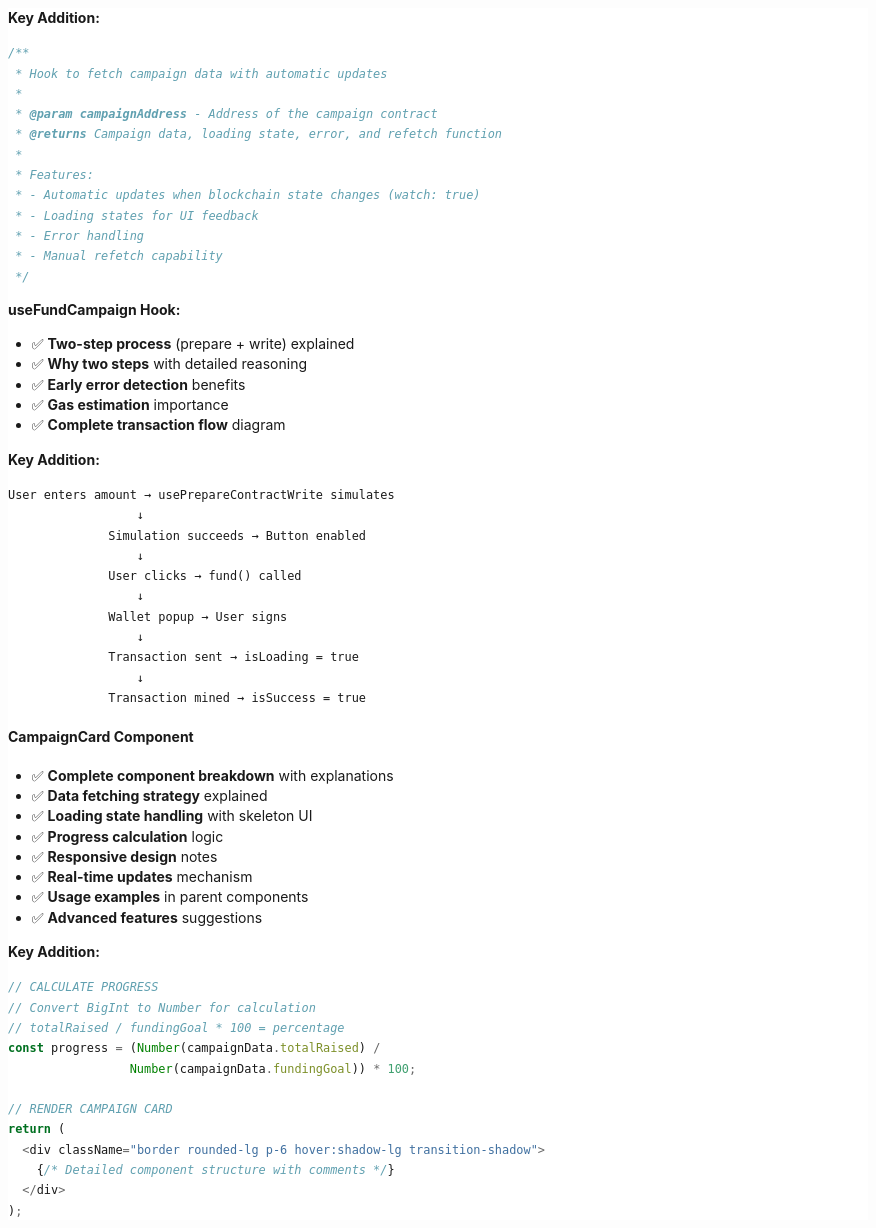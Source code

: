 **Key Addition:**
```typescript
/**
 * Hook to fetch campaign data with automatic updates
 * 
 * @param campaignAddress - Address of the campaign contract
 * @returns Campaign data, loading state, error, and refetch function
 * 
 * Features:
 * - Automatic updates when blockchain state changes (watch: true)
 * - Loading states for UI feedback
 * - Error handling
 * - Manual refetch capability
 */
```

**useFundCampaign Hook:**
- ✅ **Two-step process** (prepare + write) explained
- ✅ **Why two steps** with detailed reasoning
- ✅ **Early error detection** benefits
- ✅ **Gas estimation** importance
- ✅ **Complete transaction flow** diagram

**Key Addition:**
```
User enters amount → usePrepareContractWrite simulates
                  ↓
              Simulation succeeds → Button enabled
                  ↓
              User clicks → fund() called
                  ↓
              Wallet popup → User signs
                  ↓
              Transaction sent → isLoading = true
                  ↓
              Transaction mined → isSuccess = true
```

#### **CampaignCard Component**
- ✅ **Complete component breakdown** with explanations
- ✅ **Data fetching strategy** explained
- ✅ **Loading state handling** with skeleton UI
- ✅ **Progress calculation** logic
- ✅ **Responsive design** notes
- ✅ **Real-time updates** mechanism
- ✅ **Usage examples** in parent components
- ✅ **Advanced features** suggestions

**Key Addition:**
```typescript
// CALCULATE PROGRESS
// Convert BigInt to Number for calculation
// totalRaised / fundingGoal * 100 = percentage
const progress = (Number(campaignData.totalRaised) / 
                 Number(campaignData.fundingGoal)) * 100;

// RENDER CAMPAIGN CARD
return (
  <div className="border rounded-lg p-6 hover:shadow-lg transition-shadow">
    {/* Detailed component structure with comments */}
  </div>
);
```
